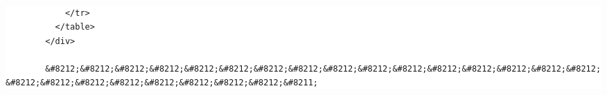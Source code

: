                 </tr>
              </table>
            </div>
            
            &#8212;&#8212;&#8212;&#8212;&#8212;&#8212;&#8212;&#8212;&#8212;&#8212;&#8212;&#8212;&#8212;&#8212;&#8212;&#8212;&#8212;&#8212;&#8212;&#8212;&#8212;&#8212;&#8212;&#8212;&#8211;

 [1]: http://robjhyndman.com/research/cv.sty
 [2]: http://www.ctan.org/tex-archive/macros/latex/contrib/biblatex/
 [3]: http://www.stat.columbia.edu/~gelman/vitae.pdf
 [4]: http://www-stat.stanford.edu/~tibs/cv.pdf
 [5]: http://www.uow.edu.au/~mwand/webmiscl/WandCV.pdf
 [6]: http://robjhyndman.com/RobHyndmanCV.pdf